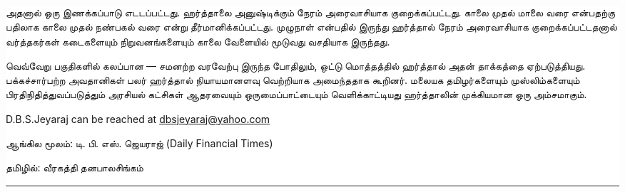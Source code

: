 அதனால் ஒரு இணக்கப்பாடு எடடப்பட்டது. ஹர்த்தாலை அனுஷ்டிக்கும் நேரம் அரைவாசியாக குறைக்கப்பட்டது. காலை முதல் மாலை வரை என்பதற்கு பதிலாக  காலை முதல் நண்பகல் வரை என்று தீர்மானிக்கப்பட்டது. முழுநாள் என்பதில் இருந்து ஹர்த்தால் நேரம் அரைவாசியாக குறைக்கப்பட்டதனால் வர்த்தகர்கள் கடைகளையும் நிறுவனங்களையும் காலை வேளையில் மூடுவது வசதியாக இருந்தது.

வெவ்வேறு பகுதிகளில் கலப்பான — சமனற்ற வரவேற்பு இருந்த போதிலும், ஒட்டு மொத்தத்தில் ஹர்த்தால் அதன் தாக்கத்தை ஏற்படுத்தியது. பக்கச்சார்பற்ற அவதானிகள் பலர் ஹர்த்தால்  நியாயமானளவு வெற்றியாக அமைந்ததாக கூறினர். மலையக தமிழர்களையும் முஸ்லிம்களையும் பிரதிநிதித்துவப்படுத்தும் அரசியல் கட்சிகள் ஆதரவையும் ஒருமைப்பாட்டையும் வெளிக்காட்டியது ஹர்த்தாலின் முக்கியமான ஒரு அம்சமாகும்.

D.B.S.Jeyaraj can be reached at dbsjeyaraj@yahoo.com

ஆங்கில மூலம்: டி. பி. எஸ். ஜெயராஜ் (Daily Financial Times)

தமிழில்: வீரகத்தி தனபாலசிங்கம்

************************************************************************************************

